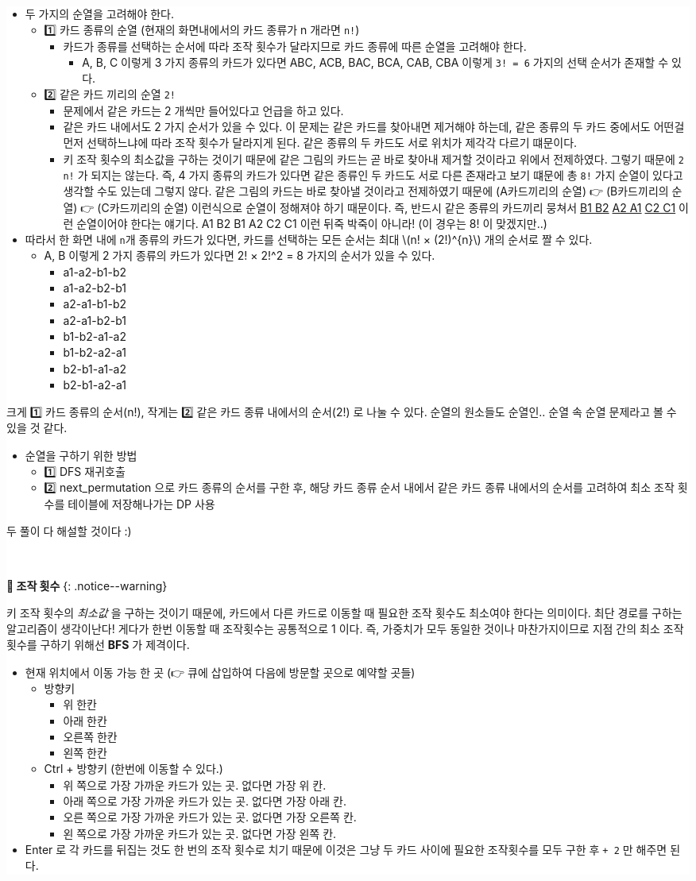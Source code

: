  - 두 가지의 순열을 고려해야 한다.
   - 1️⃣ 카드 종류의 순열 (현재의 화면내에서의 카드 종류가 n 개라면 `n!`)
     - 카드가 종류를 선택하는 순서에 따라 조작 횟수가 달라지므로 카드 종류에 따른 순열을 고려해야 한다. 
       - A, B, C 이렇게 3 가지 종류의 카드가 있다면 ABC, ACB, BAC, BCA, CAB, CBA 이렇게 `3! = 6` 가지의 선택 순서가 존재할 수 있다. 
   - 2️⃣ 같은 카드 끼리의 순열 `2!`
     - 문제에서 같은 카드는 2 개씩만 들어있다고 언급을 하고 있다. 
     - 같은 카드 내에서도 2 가지 순서가 있을 수 있다. 이 문제는 같은 카드를 찾아내면 제거해야 하는데, 같은 종류의 두 카드 중에서도 어떤걸 먼저 선택하느냐에 따라 조작 횟수가 달라지게 된다. 같은 종류의 두 카드도 서로 위치가 제각각 다르기 떄문이다. 
     - 키 조작 횟수의 최소값을 구하는 것이기 때문에 같은 그림의 카드는 곧 바로 찾아내 제거할 것이라고 위에서 전제하였다. 그렇기 때문에 `2n!` 가 되지는 않는다. 즉, 4 가지 종류의 카드가 있다면 같은 종류인 두 카드도 서로 다른 존재라고 보기 떄문에 총 `8!` 가지 순열이 있다고 생각할 수도 있는데 그렇지 않다. 같은 그림의 카드는 바로 찾아낼 것이라고 전제하였기 때문에 (A카드끼리의 순열) 👉 (B카드끼리의 순열) 👉 (C카드끼리의 순열) 이런식으로 순열이 정해져야 하기 때문이다. 즉, 반드시 같은 종류의 카드끼리 뭉쳐서 <u>B1 B2</u> <u>A2 A1</u> <u>C2 C1</u> 이런 순열이어야 한다는 얘기다. A1 B2 B1 A2 C2 C1 이런 뒤죽 박죽이 아니라! (이 경우는 8! 이 맞겠지만..)
- 따라서 한 화면 내에 `n`개 종류의 카드가 있다면, 카드를 선택하는 모든 순서는 최대 \\(n! × (2!)^{n}\\) 개의 순서로 짤 수 있다.
  - A, B 이렇게 2 가지 종류의 카드가 있다면  2! × 2!^2 = 8 가지의 순서가 있을 수 있다.
    - a1-a2-b1-b2
    - a1-a2-b2-b1
    - a2-a1-b1-b2
    - a2-a1-b2-b1
    - b1-b2-a1-a2
    - b1-b2-a2-a1
    - b2-b1-a1-a2
    - b2-b1-a2-a1

크게 1️⃣ 카드 종류의 순서(n!), 작게는 2️⃣ 같은 카드 종류 내에서의 순서(2!) 로 나눌 수 있다. 순열의 원소들도 순열인.. 순열 속 순열 문제라고 볼 수 있을 것 같다. 

- 순열을 구하기 위한 방법
  - 1️⃣ DFS 재귀호출 
  - 2️⃣ next_permutation 으로 카드 종류의 순서를 구한 후, 해당 카드 종류 순서 내에서 같은 카드 종류 내에서의 순서를 고려하여 최소 조작 횟수를 테이블에 저장해나가는 DP 사용

두 풀이 다 해설할 것이다 :)

<br>

**📌 조작 횟수**
{: .notice--warning}

키 조작 횟수의 *최소값* 을 구하는 것이기 때문에, 카드에서 다른 카드로 이동할 때 필요한 조작 횟수도 최소여야 한다는 의미이다. 최단 경로를 구하는 알고리즘이 생각이난다! 게다가 한번 이동할 때 조작횟수는 공통적으로 1 이다. 즉, 가중치가 모두 동일한 것이나 마찬가지이므로 지점 간의 최소 조작 횟수를 구하기 위해선 **BFS** 가 제격이다. 

- 현재 위치에서 이동 가능 한 곳 (👉 큐에 삽입하여 다음에 방문할 곳으로 예약할 곳들)
  - 방향키
    - 위 한칸
    - 아래 한칸
    - 오른쪽 한칸
    - 왼쪽 한칸
  - Ctrl + 방향키 (한번에 이동할 수 있다.)
    - 위 쪽으로 가장 가까운 카드가 있는 곳. 없다면 가장 위 칸.
    - 아래 쪽으로 가장 가까운 카드가 있는 곳. 없다면 가장 아래 칸.
    - 오른 쪽으로 가장 가까운 카드가 있는 곳. 없다면 가장 오른쪽 칸.
    - 왼 쪽으로 가장 가까운 카드가 있는 곳. 없다면 가장 왼쪽 칸.
- Enter 로 각 카드를 뒤집는 것도 한 번의 조작 횟수로 치기 때문에 이것은 그냥 두 카드 사이에 필요한 조작횟수를 모두 구한 후 `+ 2` 만 해주면 된다.
